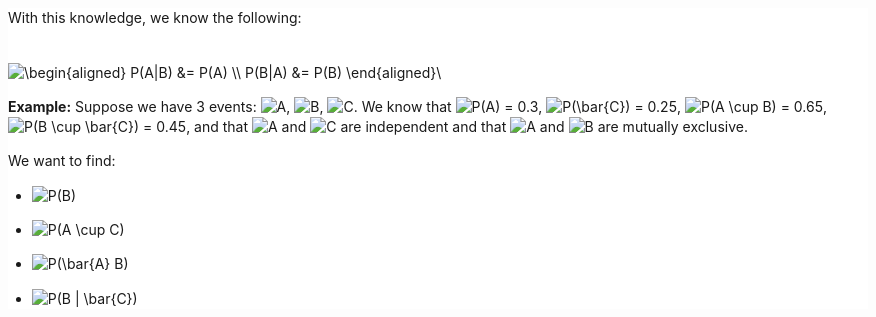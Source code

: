 With this knowledge, we know the following:

\
![\\begin{aligned} P(A|B) &= P(A) \\\\ P(B|A) &= P(B)
\\end{aligned}](http://chart.apis.google.com/chart?cht=tx&chl=%5Cbegin%7Baligned%7D%0A%20%20%20%20%20%20%20%20%20%20%20%20%20%20%20%20%20%20%20%20%20%20%20%20P%28A%7CB%29%20%26%3D%20P%28A%29%20%5C%5C%0A%20%20%20%20%20%20%20%20%20%20%20%20%20%20%20%20%20%20%20%20%20%20%20%20P%28B%7CA%29%20%26%3D%20P%28B%29%0A%20%20%20%20%20%20%20%20%20%20%20%20%20%20%20%20%20%20%20%20%5Cend%7Baligned%7D "\begin{aligned}
                        P(A|B) &= P(A) \\
                        P(B|A) &= P(B)
                    \end{aligned}")\

**Example:** Suppose we have 3 events:
![A](http://chart.apis.google.com/chart?cht=tx&chl=A "A"),
![B](http://chart.apis.google.com/chart?cht=tx&chl=B "B"),
![C](http://chart.apis.google.com/chart?cht=tx&chl=C "C"). We know that
![P(A) =
0.3](http://chart.apis.google.com/chart?cht=tx&chl=P%28A%29%20%3D%200.3 "P(A) = 0.3"),
![P(\\bar{C}) =
0.25](http://chart.apis.google.com/chart?cht=tx&chl=P%28%5Cbar%7BC%7D%29%20%3D%200.25 "P(\bar{C}) = 0.25"),
![P(A \\cup B) =
0.65](http://chart.apis.google.com/chart?cht=tx&chl=P%28A%20%5Ccup%20B%29%20%3D%200.65 "P(A \cup B) = 0.65"),
![P(B \\cup \\bar{C}) =
0.45](http://chart.apis.google.com/chart?cht=tx&chl=P%28B%20%5Ccup%20%5Cbar%7BC%7D%29%20%3D%200.45 "P(B \cup \bar{C}) = 0.45"),
and that ![A](http://chart.apis.google.com/chart?cht=tx&chl=A "A") and
![C](http://chart.apis.google.com/chart?cht=tx&chl=C "C") are
independent and that
![A](http://chart.apis.google.com/chart?cht=tx&chl=A "A") and
![B](http://chart.apis.google.com/chart?cht=tx&chl=B "B") are mutually
exclusive.

We want to find:

-   ![P(B)](http://chart.apis.google.com/chart?cht=tx&chl=P%28B%29 "P(B)")

-   ![P(A \\cup
    C)](http://chart.apis.google.com/chart?cht=tx&chl=P%28A%20%5Ccup%20C%29 "P(A \cup C)")

-   ![P(\\bar{A}
    B)](http://chart.apis.google.com/chart?cht=tx&chl=P%28%5Cbar%7BA%7D%20B%29 "P(\bar{A} B)")

-   ![P(B |
    \\bar{C})](http://chart.apis.google.com/chart?cht=tx&chl=P%28B%20%7C%20%5Cbar%7BC%7D%29 "P(B | \bar{C})")
